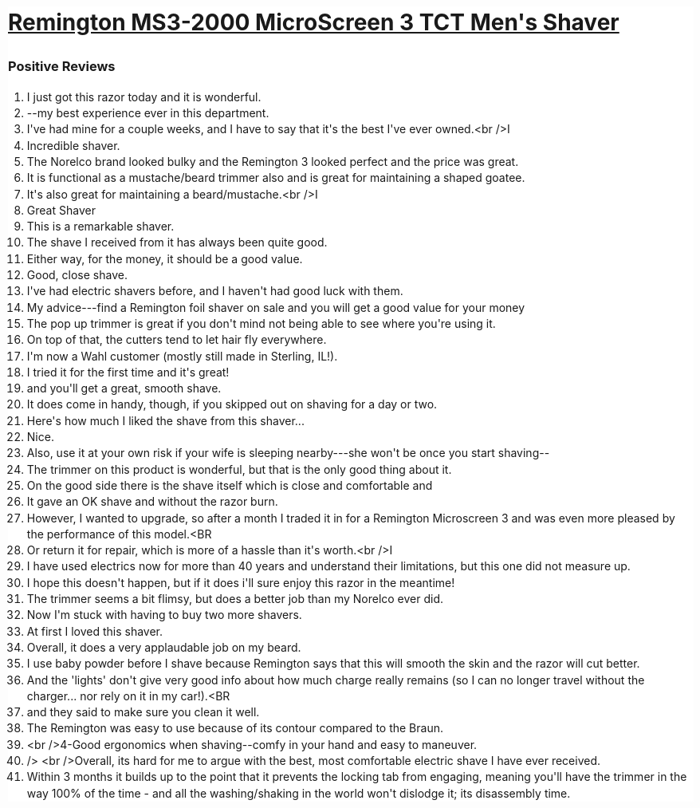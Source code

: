 # [Remington MS3-2000 MicroScreen 3 TCT Men&#x27;s Shaver](https://products.checkmycream.com/products/remington-ms3-2000-microscreen-3-tct-mens-shaver.html)

### Positive Reviews

<ol>
      <li>I just got this razor today and it is wonderful.</li>
      <li>--my best experience ever in this department.</li>
      <li>I&#x27;ve had mine for a couple weeks, and I have to say that it&#x27;s the best I&#x27;ve ever owned.&lt;br /&gt;I</li>
      <li>Incredible shaver.  </li>
      <li>The Norelco brand looked bulky and the Remington 3 looked perfect and the price was great.      </li>
      <li>It is functional as a mustache/beard trimmer also and is great for maintaining a shaped goatee.  </li>
      <li>It&#x27;s also great for maintaining a beard/mustache.&lt;br /&gt;I</li>
      <li>Great Shaver</li>
      <li>This is a remarkable shaver.</li>
      <li>The shave I received from it has always been quite good.  </li>
      <li>Either way, for the money, it should be a good value.  </li>
      <li>Good, close shave.  </li>
      <li>I&#x27;ve had electric shavers before, and I haven&#x27;t had good luck with them.  </li>
      <li>My advice---find a Remington foil shaver on sale and you will get a good value for your money</li>
      <li>The pop up trimmer is great if you don&#x27;t mind not being able to see where you&#x27;re using it.</li>
      <li>On top of that, the cutters tend to let hair fly everywhere.</li>
      <li>I&#x27;m now a Wahl customer (mostly still made in Sterling, IL!).</li>
      <li>I tried it for the first time and it&#x27;s great!</li>
      <li>and you&#x27;ll get a great, smooth shave.  </li>
      <li>It does come in handy, though, if you skipped out on shaving for a day or two.</li>
      <li>Here&#x27;s how much I liked the shave from this shaver...</li>
      <li>Nice.  </li>
      <li>Also, use it at your own risk if your wife is sleeping nearby---she won&#x27;t be once you start shaving--</li>
      <li>The trimmer on this product is wonderful, but that is the only good thing about it.  </li>
      <li>On the good side there is the shave itself which is close and comfortable and</li>
      <li>It gave an OK shave and without the razor burn.  </li>
      <li>However, I wanted to upgrade, so after a month I traded it in for a Remington Microscreen 3 and was even more pleased by the performance of this model.&lt;BR</li>
      <li>Or return it for repair, which is more of a hassle than it&#x27;s worth.&lt;br /&gt;I</li>
      <li>I have used electrics now for more than 40 years and understand their limitations, but this one did not measure up.</li>
      <li>I hope this doesn&#x27;t happen, but if it does i&#x27;ll sure enjoy this razor in the meantime!</li>
      <li>The trimmer seems a bit flimsy, but does a better job than my Norelco ever did.  </li>
      <li>Now I&#x27;m stuck with having to buy two more shavers.</li>
      <li>At first I loved this shaver.  </li>
      <li>Overall, it does a very applaudable job on my beard.  </li>
      <li>I use baby powder before I shave because Remington says that this will smooth the skin and the razor will cut better.  </li>
      <li>And the &#x27;lights&#x27; don&#x27;t give very good info about how much charge really remains (so I can no longer travel without the charger... nor rely on it in my car!).&lt;BR</li>
      <li>and they said to make sure you clean it well.  </li>
      <li>The Remington was easy to use because of its contour compared to the Braun.</li>
      <li>&lt;br /&gt;4-Good ergonomics when shaving--comfy in your hand and easy to maneuver.</li>
      <li>/&gt; &lt;br /&gt;Overall, its hard for me to argue with the best, most comfortable electric shave I have ever received.  </li>
      <li>Within 3 months it builds up to the point that it prevents the locking tab from engaging, meaning you&#x27;ll have the trimmer in the way 100% of the time - and all the washing/shaking in the world won&#x27;t dislodge it; its disassembly time.  </li>